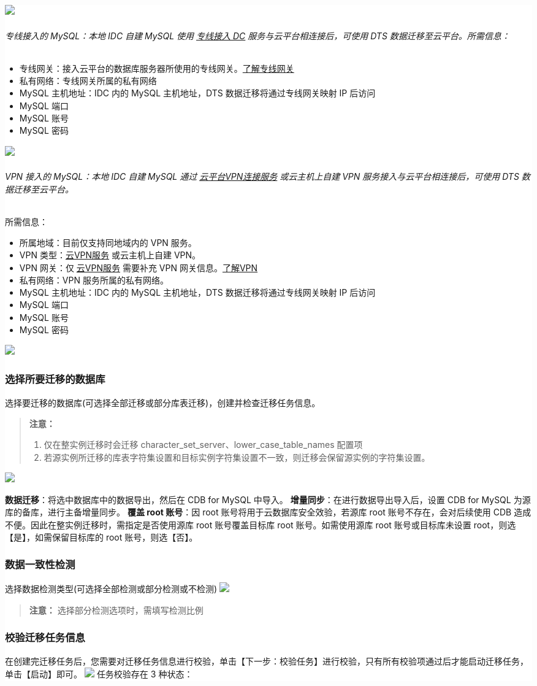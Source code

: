 ![](http://imgcache.tcecqpoc.fsphere.cn/image/mc.qcloudimg.com/static/img/1f7d1837b9c18ae22835460215c48daf/image.png)
	
###### 专线接入的 MySQL：本地 IDC 自建 MySQL 使用 [专线接入 DC][1] 服务与云平台相连接后，可使用 DTS 数据迁移至云平台。所需信息：
* 专线网关：接入云平台的数据库服务器所使用的专线网关。[了解专线网关][2]
* 私有网络：专线网关所属的私有网络
* MySQL 主机地址：IDC 内的 MySQL 主机地址，DTS 数据迁移将通过专线网关映射 IP 后访问
* MySQL 端口
* MySQL 账号
* MySQL 密码
	
![](http://imgcache.tcecqpoc.fsphere.cn/image/mc.qcloudimg.com/static/img/4d6317bb20e5551f9a5ff58218ae9c18/image.png)
		
###### VPN 接入的 MySQL：本地 IDC 自建 MySQL 通过 [云平台VPN连接服务][3] 或云主机上自建 VPN 服务接入与云平台相连接后，可使用 DTS 数据迁移至云平台。
所需信息：
* 所属地域：目前仅支持同地域内的 VPN 服务。
* VPN 类型：[云VPN服务][3] 或云主机上自建 VPN。
* VPN 网关：仅 [云VPN服务][3] 需要补充 VPN 网关信息。[了解VPN][4]
* 私有网络：VPN 服务所属的私有网络。
* MySQL 主机地址：IDC 内的 MySQL 主机地址，DTS 数据迁移将通过专线网关映射 IP 后访问
* MySQL 端口
* MySQL 账号
* MySQL 密码
		
![](http://imgcache.tcecqpoc.fsphere.cn/image/mc.qcloudimg.com/static/img/dd72353254680fb09b2d004c50d33c01/image.png)

### 选择所要迁移的数据库
 选择要迁移的数据库(可选择全部迁移或部分库表迁移)，创建并检查迁移任务信息。

>**注意：**
>1. 仅在整实例迁移时会迁移 character_set_server、lower_case_table_names 配置项
>2. 若源实例所迁移的库表字符集设置和目标实例字符集设置不一致，则迁移会保留源实例的字符集设置。
		
![](http://imgcache.tcecqpoc.fsphere.cn/image/mc.qcloudimg.com/static/img/4c944c5a4b9871eb971c22a4344933a5/image.png)

**数据迁移**：将选中数据库中的数据导出，然后在 CDB for MySQL 中导入。
**增量同步**：在进行数据导出导入后，设置 CDB for MySQL 为源库的备库，进行主备增量同步。
**覆盖 root 账号**：因 root 账号将用于云数据库安全效验，若源库 root 账号不存在，会对后续使用 CDB 造成不便。因此在整实例迁移时，需指定是否使用源库 root 账号覆盖目标库 root 账号。如需使用源库 root 账号或目标库未设置 root，则选【是】，如需保留目标库的 root 账号，则选【否】。

### 数据一致性检测
选择数据检测类型(可选择全部检测或部分检测或不检测) 
![](http://imgcache.tcecqpoc.fsphere.cn/image/mc.qcloudimg.com/static/img/6c49e44bbc5c289f218892290ea396e7/image.png)

>**注意：**
>选择部分检测选项时，需填写检测比例

### 校验迁移任务信息
 在创建完迁移任务后，您需要对迁移任务信息进行校验，单击【下一步：校验任务】进行校验，只有所有校验项通过后才能启动迁移任务，单击【启动】即可。
![](http://imgcache.tcecqpoc.fsphere.cn/image/mc.qcloudimg.com/static/img/f71f17469f53e1d7a32d4c836ce7ef4d/image.png)
任务校验存在 3 种状态：


[1]:	/product/dc
[2]:	/document/product/216/549
[3]:	/product/vpn
[3]:	/product/vpn
[4]:	/document/product/215/4956
[img-creat0]: http://imgcache.tcecqpoc.fsphere.cn/image/mc.qcloudimg.com/static/img/d782322e94fc253a41f95e642f794b32/create0.png
[img-creat1]: http://imgcache.tcecqpoc.fsphere.cn/image/mc.qcloudimg.com/static/img/123cd23d3449cd5497502d8572f4b0a0/creat1.png
[img-creat2]: http://imgcache.tcecqpoc.fsphere.cn/image/mc.qcloudimg.com/static/img/8b75f2ad6610107c0856ea5e335c5923/create3.png
[img-init1]:  http://imgcache.tcecqpoc.fsphere.cn/image/mc.qcloudimg.com/static/img/cb72f72cf07d6b72c516d17d8ae8a114/init1.png
[img-init2]:  http://imgcache.tcecqpoc.fsphere.cn/image/mc.qcloudimg.com/static/img/3085341d195ecd9c0b5e130d86634e5e/init2.png
[img-init3]:  http://imgcache.tcecqpoc.fsphere.cn/image/mc.qcloudimg.com/static/img/5662f6a28286a2bb7ec3d1506206b5c7/init3.png
[img-init4]:  http://imgcache.tcecqpoc.fsphere.cn/image/mc.qcloudimg.com/static/img/2973c030e020d1a6e18ea882c062c741/init4.png
[img-init5]:  http://imgcache.tcecqpoc.fsphere.cn/image/mc.qcloudimg.com/static/img/f4f7f8156acd6899bcc534aa3913fa18/init5.png
[img-init6]:  http://imgcache.tcecqpoc.fsphere.cn/image/mc.qcloudimg.com/static/img/2402e535c9e893ba899ccf756e0c204c/init6.png
[img-init7]:  http://imgcache.tcecqpoc.fsphere.cn/image/mc.qcloudimg.com/static/img/d745dd9b585ca0a62cc30cabb1f31a3c/init7.png
[img-init8]:  http://imgcache.tcecqpoc.fsphere.cn/image/mc.qcloudimg.com/static/img/21effe29a213a3d3315ee776b8eed362/init8.png